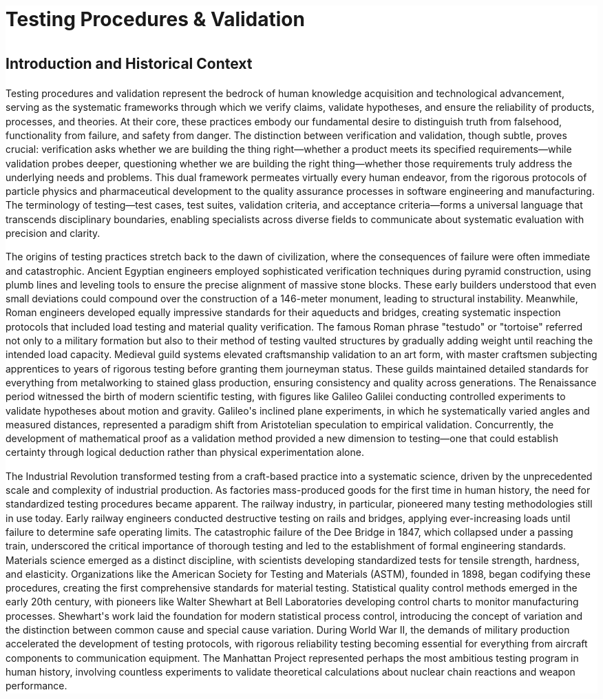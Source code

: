 
# Testing Procedures & Validation

## Introduction and Historical Context

Testing procedures and validation represent the bedrock of human knowledge acquisition and technological advancement, serving as the systematic frameworks through which we verify claims, validate hypotheses, and ensure the reliability of products, processes, and theories. At their core, these practices embody our fundamental desire to distinguish truth from falsehood, functionality from failure, and safety from danger. The distinction between verification and validation, though subtle, proves crucial: verification asks whether we are building the thing right—whether a product meets its specified requirements—while validation probes deeper, questioning whether we are building the right thing—whether those requirements truly address the underlying needs and problems. This dual framework permeates virtually every human endeavor, from the rigorous protocols of particle physics and pharmaceutical development to the quality assurance processes in software engineering and manufacturing. The terminology of testing—test cases, test suites, validation criteria, and acceptance criteria—forms a universal language that transcends disciplinary boundaries, enabling specialists across diverse fields to communicate about systematic evaluation with precision and clarity.

The origins of testing practices stretch back to the dawn of civilization, where the consequences of failure were often immediate and catastrophic. Ancient Egyptian engineers employed sophisticated verification techniques during pyramid construction, using plumb lines and leveling tools to ensure the precise alignment of massive stone blocks. These early builders understood that even small deviations could compound over the construction of a 146-meter monument, leading to structural instability. Meanwhile, Roman engineers developed equally impressive standards for their aqueducts and bridges, creating systematic inspection protocols that included load testing and material quality verification. The famous Roman phrase "testudo" or "tortoise" referred not only to a military formation but also to their method of testing vaulted structures by gradually adding weight until reaching the intended load capacity. Medieval guild systems elevated craftsmanship validation to an art form, with master craftsmen subjecting apprentices to years of rigorous testing before granting them journeyman status. These guilds maintained detailed standards for everything from metalworking to stained glass production, ensuring consistency and quality across generations. The Renaissance period witnessed the birth of modern scientific testing, with figures like Galileo Galilei conducting controlled experiments to validate hypotheses about motion and gravity. Galileo's inclined plane experiments, in which he systematically varied angles and measured distances, represented a paradigm shift from Aristotelian speculation to empirical validation. Concurrently, the development of mathematical proof as a validation method provided a new dimension to testing—one that could establish certainty through logical deduction rather than physical experimentation alone.

The Industrial Revolution transformed testing from a craft-based practice into a systematic science, driven by the unprecedented scale and complexity of industrial production. As factories mass-produced goods for the first time in human history, the need for standardized testing procedures became apparent. The railway industry, in particular, pioneered many testing methodologies still in use today. Early railway engineers conducted destructive testing on rails and bridges, applying ever-increasing loads until failure to determine safe operating limits. The catastrophic failure of the Dee Bridge in 1847, which collapsed under a passing train, underscored the critical importance of thorough testing and led to the establishment of formal engineering standards. Materials science emerged as a distinct discipline, with scientists developing standardized tests for tensile strength, hardness, and elasticity. Organizations like the American Society for Testing and Materials (ASTM), founded in 1898, began codifying these procedures, creating the first comprehensive standards for material testing. Statistical quality control methods emerged in the early 20th century, with pioneers like Walter Shewhart at Bell Laboratories developing control charts to monitor manufacturing processes. Shewhart's work laid the foundation for modern statistical process control, introducing the concept of variation and the distinction between common cause and special cause variation. During World War II, the demands of military production accelerated the development of testing protocols, with rigorous reliability testing becoming essential for everything from aircraft components to communication equipment. The Manhattan Project represented perhaps the most ambitious testing program in human history, involving countless experiments to validate theoretical calculations about nuclear chain reactions and weapon performance.
